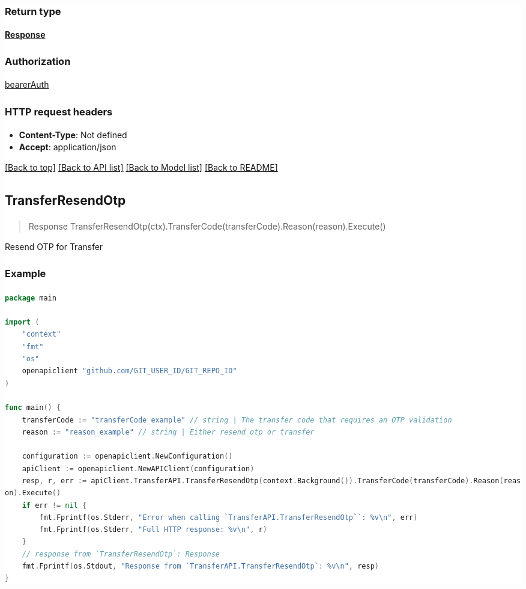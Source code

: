 ### Return type

[**Response**](Response.md)

### Authorization

[bearerAuth](../README.md#bearerAuth)

### HTTP request headers

- **Content-Type**: Not defined
- **Accept**: application/json

[[Back to top]](#) [[Back to API list]](../README.md#documentation-for-api-endpoints)
[[Back to Model list]](../README.md#documentation-for-models)
[[Back to README]](../README.md)


## TransferResendOtp

> Response TransferResendOtp(ctx).TransferCode(transferCode).Reason(reason).Execute()

Resend OTP for Transfer

### Example

```go
package main

import (
	"context"
	"fmt"
	"os"
	openapiclient "github.com/GIT_USER_ID/GIT_REPO_ID"
)

func main() {
	transferCode := "transferCode_example" // string | The transfer code that requires an OTP validation
	reason := "reason_example" // string | Either resend_otp or transfer

	configuration := openapiclient.NewConfiguration()
	apiClient := openapiclient.NewAPIClient(configuration)
	resp, r, err := apiClient.TransferAPI.TransferResendOtp(context.Background()).TransferCode(transferCode).Reason(reason).Execute()
	if err != nil {
		fmt.Fprintf(os.Stderr, "Error when calling `TransferAPI.TransferResendOtp``: %v\n", err)
		fmt.Fprintf(os.Stderr, "Full HTTP response: %v\n", r)
	}
	// response from `TransferResendOtp`: Response
	fmt.Fprintf(os.Stdout, "Response from `TransferAPI.TransferResendOtp`: %v\n", resp)
}
```
